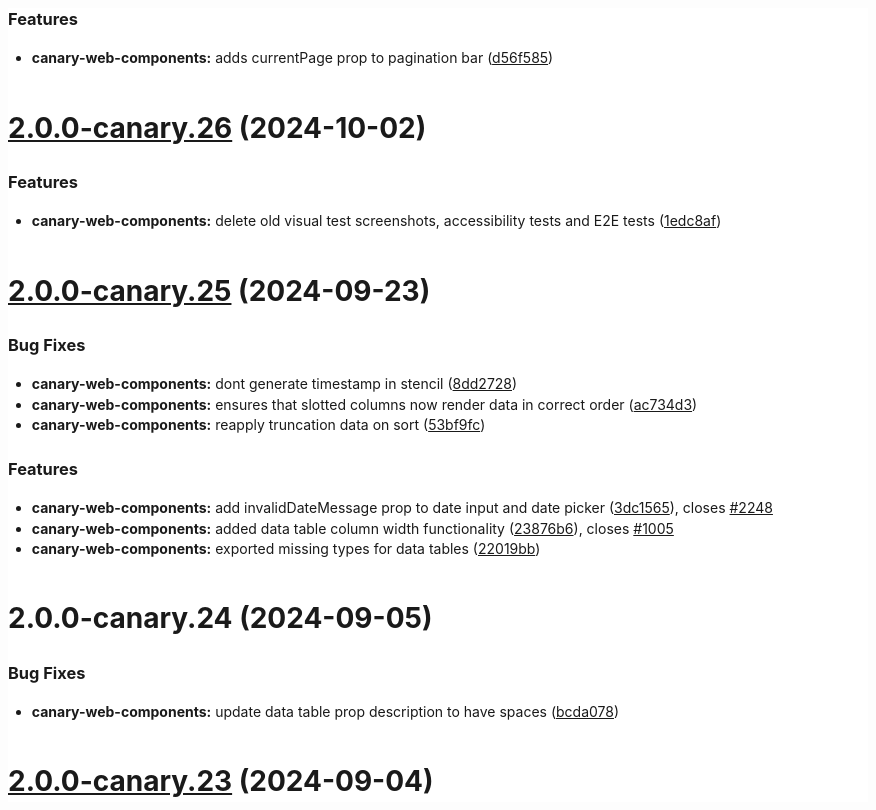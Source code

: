 ### Features

- **canary-web-components:** adds currentPage prop to pagination bar ([d56f585](https://github.com/mi6/ic-ui-kit/commit/d56f5859fc4796182e5c726754c5e54f931b1979))

# [2.0.0-canary.26](https://github.com/mi6/ic-ui-kit/compare/@ukic/canary-web-components@2.0.0-canary.25...@ukic/canary-web-components@2.0.0-canary.26) (2024-10-02)

### Features

- **canary-web-components:** delete old visual test screenshots, accessibility tests and E2E tests ([1edc8af](https://github.com/mi6/ic-ui-kit/commit/1edc8af3b73d0b60fb7524495386e6ea1d64706d))

# [2.0.0-canary.25](https://github.com/mi6/ic-ui-kit/compare/@ukic/canary-web-components@2.0.0-canary.24...@ukic/canary-web-components@2.0.0-canary.25) (2024-09-23)

### Bug Fixes

- **canary-web-components:** dont generate timestamp in stencil ([8dd2728](https://github.com/mi6/ic-ui-kit/commit/8dd2728ddc79a1649e6db4d6e8ec66b1c32c019b))
- **canary-web-components:** ensures that slotted columns now render data in correct order ([ac734d3](https://github.com/mi6/ic-ui-kit/commit/ac734d3f9c98f4fe0e1f9a794ac7bb9a91ddc366))
- **canary-web-components:** reapply truncation data on sort ([53bf9fc](https://github.com/mi6/ic-ui-kit/commit/53bf9fc04dc5912eda1854f99e3073dee4f64663))

### Features

- **canary-web-components:** add invalidDateMessage prop to date input and date picker ([3dc1565](https://github.com/mi6/ic-ui-kit/commit/3dc15650627ac033b741570a406052d619fed389)), closes [#2248](https://github.com/mi6/ic-ui-kit/issues/2248)
- **canary-web-components:** added data table column width functionality ([23876b6](https://github.com/mi6/ic-ui-kit/commit/23876b60db5d6090eb05f25032884086a1f66ad3)), closes [#1005](https://github.com/mi6/ic-ui-kit/issues/1005)
- **canary-web-components:** exported missing types for data tables ([22019bb](https://github.com/mi6/ic-ui-kit/commit/22019bbcc834b8999ccf6fd11dcf1f9c593822cb))

# 2.0.0-canary.24 (2024-09-05)

### Bug Fixes

- **canary-web-components:** update data table prop description to have spaces ([bcda078](https://github.com/mi6/ic-ui-kit/commit/bcda0785c2a397d5f7461605e9bff314ebe809f7))

# [2.0.0-canary.23](https://github.com/mi6/ic-ui-kit/compare/@ukic/canary-web-components@2.0.0-canary.22...@ukic/canary-web-components@2.0.0-canary.23) (2024-09-04)
